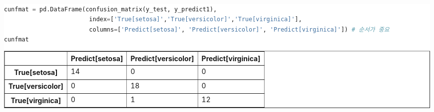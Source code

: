 

```python
cunfmat = pd.DataFrame(confusion_matrix(y_test, y_predict1),
                        index=['True[setosa]','True[versicolor]','True[virginica]'],
                        columns=['Predict[setosa]', 'Predict[versicolor]', 'Predict[virginica]']) # 순서가 중요
cunfmat
```




<div>
<style scoped>
    .dataframe tbody tr th:only-of-type {
        vertical-align: middle;
    }

    .dataframe tbody tr th {
        vertical-align: top;
    }

    .dataframe thead th {
        text-align: right;
    }
</style>
<table border="1" class="dataframe">
  <thead>
    <tr style="text-align: right;">
      <th></th>
      <th>Predict[setosa]</th>
      <th>Predict[versicolor]</th>
      <th>Predict[virginica]</th>
    </tr>
  </thead>
  <tbody>
    <tr>
      <th>True[setosa]</th>
      <td>14</td>
      <td>0</td>
      <td>0</td>
    </tr>
    <tr>
      <th>True[versicolor]</th>
      <td>0</td>
      <td>18</td>
      <td>0</td>
    </tr>
    <tr>
      <th>True[virginica]</th>
      <td>0</td>
      <td>1</td>
      <td>12</td>
    </tr>
  </tbody>
</table>
</div>

